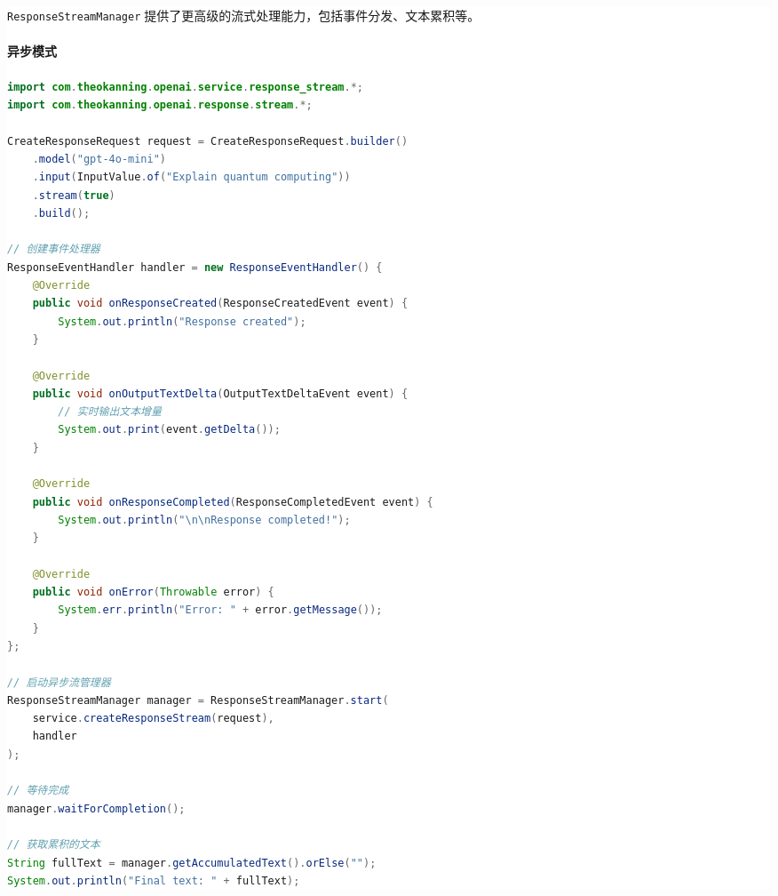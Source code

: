 `ResponseStreamManager` 提供了更高级的流式处理能力，包括事件分发、文本累积等。

#### 异步模式

```java
import com.theokanning.openai.service.response_stream.*;
import com.theokanning.openai.response.stream.*;

CreateResponseRequest request = CreateResponseRequest.builder()
    .model("gpt-4o-mini")
    .input(InputValue.of("Explain quantum computing"))
    .stream(true)
    .build();

// 创建事件处理器
ResponseEventHandler handler = new ResponseEventHandler() {
    @Override
    public void onResponseCreated(ResponseCreatedEvent event) {
        System.out.println("Response created");
    }

    @Override
    public void onOutputTextDelta(OutputTextDeltaEvent event) {
        // 实时输出文本增量
        System.out.print(event.getDelta());
    }

    @Override
    public void onResponseCompleted(ResponseCompletedEvent event) {
        System.out.println("\n\nResponse completed!");
    }

    @Override
    public void onError(Throwable error) {
        System.err.println("Error: " + error.getMessage());
    }
};

// 启动异步流管理器
ResponseStreamManager manager = ResponseStreamManager.start(
    service.createResponseStream(request),
    handler
);

// 等待完成
manager.waitForCompletion();

// 获取累积的文本
String fullText = manager.getAccumulatedText().orElse("");
System.out.println("Final text: " + fullText);
```

